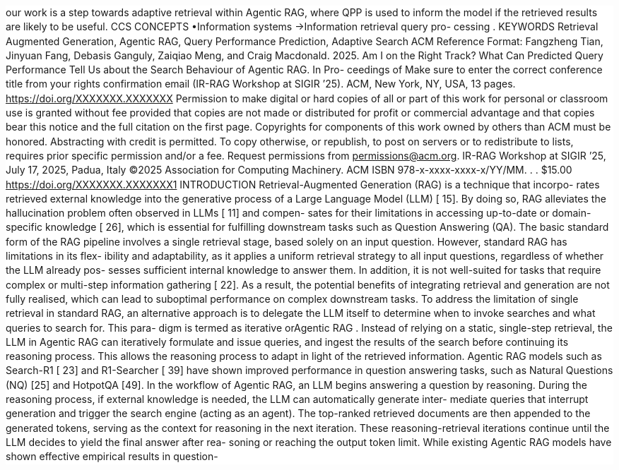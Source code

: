 our work is a step towards adaptive retrieval within Agentic RAG,
where QPP is used to inform the model if the retrieved results are
likely to be useful.
CCS CONCEPTS
•Information systems →Information retrieval query pro-
cessing .
KEYWORDS
Retrieval Augmented Generation, Agentic RAG, Query Performance
Prediction, Adaptive Search
ACM Reference Format:
Fangzheng Tian, Jinyuan Fang, Debasis Ganguly, Zaiqiao Meng, and Craig
Macdonald. 2025. Am I on the Right Track? What Can Predicted Query
Performance Tell Us about the Search Behaviour of Agentic RAG. In Pro-
ceedings of Make sure to enter the correct conference title from your rights
confirmation email (IR-RAG Workshop at SIGIR ’25). ACM, New York, NY,
USA, 13 pages. https://doi.org/XXXXXXX.XXXXXXX
Permission to make digital or hard copies of all or part of this work for personal or
classroom use is granted without fee provided that copies are not made or distributed
for profit or commercial advantage and that copies bear this notice and the full citation
on the first page. Copyrights for components of this work owned by others than ACM
must be honored. Abstracting with credit is permitted. To copy otherwise, or republish,
to post on servers or to redistribute to lists, requires prior specific permission and/or a
fee. Request permissions from permissions@acm.org.
IR-RAG Workshop at SIGIR ’25, July 17, 2025, Padua, Italy
©2025 Association for Computing Machinery.
ACM ISBN 978-x-xxxx-xxxx-x/YY/MM. . . $15.00
https://doi.org/XXXXXXX.XXXXXXX1 INTRODUCTION
Retrieval-Augmented Generation (RAG) is a technique that incorpo-
rates retrieved external knowledge into the generative process of a
Large Language Model (LLM) [ 15]. By doing so, RAG alleviates the
hallucination problem often observed in LLMs [ 11] and compen-
sates for their limitations in accessing up-to-date or domain-specific
knowledge [ 26], which is essential for fulfilling downstream tasks
such as Question Answering (QA). The basic standard form of the
RAG pipeline involves a single retrieval stage, based solely on an
input question. However, standard RAG has limitations in its flex-
ibility and adaptability, as it applies a uniform retrieval strategy
to all input questions, regardless of whether the LLM already pos-
sesses sufficient internal knowledge to answer them. In addition,
it is not well-suited for tasks that require complex or multi-step
information gathering [ 22]. As a result, the potential benefits of
integrating retrieval and generation are not fully realised, which
can lead to suboptimal performance on complex downstream tasks.
To address the limitation of single retrieval in standard RAG,
an alternative approach is to delegate the LLM itself to determine
when to invoke searches and what queries to search for. This para-
digm is termed as iterative orAgentic RAG . Instead of relying on a
static, single-step retrieval, the LLM in Agentic RAG can iteratively
formulate and issue queries, and ingest the results of the search
before continuing its reasoning process. This allows the reasoning
process to adapt in light of the retrieved information. Agentic RAG
models such as Search-R1 [ 23] and R1-Searcher [ 39] have shown
improved performance in question answering tasks, such as Natural
Questions (NQ) [25] and HotpotQA [49].
In the workflow of Agentic RAG, an LLM begins answering a
question by reasoning. During the reasoning process, if external
knowledge is needed, the LLM can automatically generate inter-
mediate queries that interrupt generation and trigger the search
engine (acting as an agent). The top-ranked retrieved documents are
then appended to the generated tokens, serving as the context for
reasoning in the next iteration. These reasoning-retrieval iterations
continue until the LLM decides to yield the final answer after rea-
soning or reaching the output token limit. While existing Agentic
RAG models have shown effective empirical results in question-